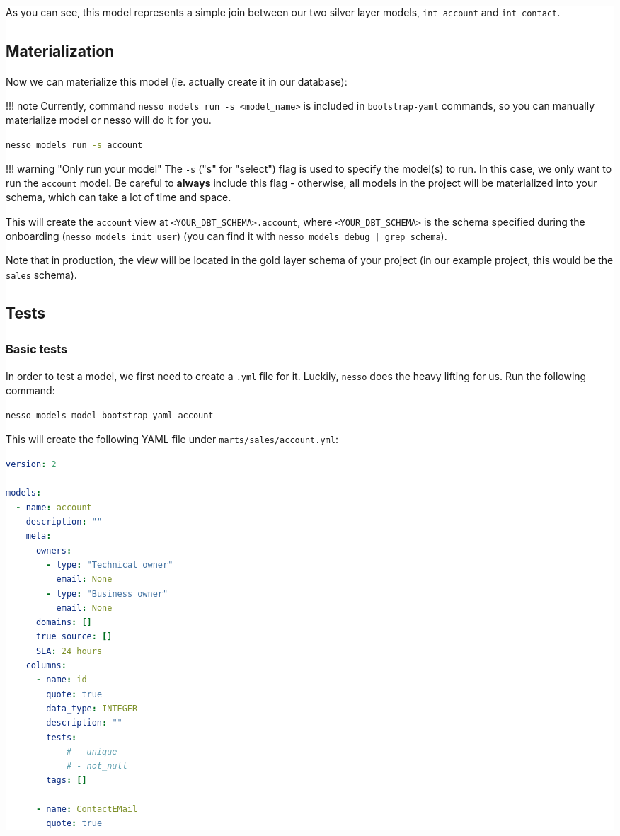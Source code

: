 As you can see, this model represents a simple join between our two silver layer models, `int_account` and `int_contact`.

## Materialization

Now we can materialize this model (ie. actually create it in our database):

!!! note
    Currently, command `nesso models run -s <model_name>` is included in `bootstrap-yaml` commands, so you can manually materialize model or nesso will do it for you.

```bash
nesso models run -s account
```

!!! warning "Only run your model"
    The `-s` ("s" for "select") flag is used to specify the model(s) to run. In this case, we only want to run the `account` model. Be careful to **always** include this flag - otherwise, all models in the project will be materialized into your schema, which can take a lot of time and space.

This will create the `account` view at `<YOUR_DBT_SCHEMA>.account`, where `<YOUR_DBT_SCHEMA>` is the schema specified during the onboarding (`nesso models init user`) (you can find it with `nesso models debug | grep schema`).

Note that in production, the view will be located in the gold layer schema of your project (in our example project, this would be the `sales` schema).

## Tests

### Basic tests

In order to test a model, we first need to create a `.yml` file for it. Luckily, `nesso` does the heavy lifting for us. Run the following command:

```bash
nesso models model bootstrap-yaml account
```

This will create the following YAML file under `marts/sales/account.yml`:

```yaml
version: 2

models:
  - name: account
    description: ""
    meta:
      owners:
        - type: "Technical owner"
          email: None
        - type: "Business owner"
          email: None
      domains: []
      true_source: []
      SLA: 24 hours
    columns:
      - name: id
        quote: true
        data_type: INTEGER
        description: ""
        tests:
            # - unique
            # - not_null
        tags: []

      - name: ContactEMail
        quote: true
```
